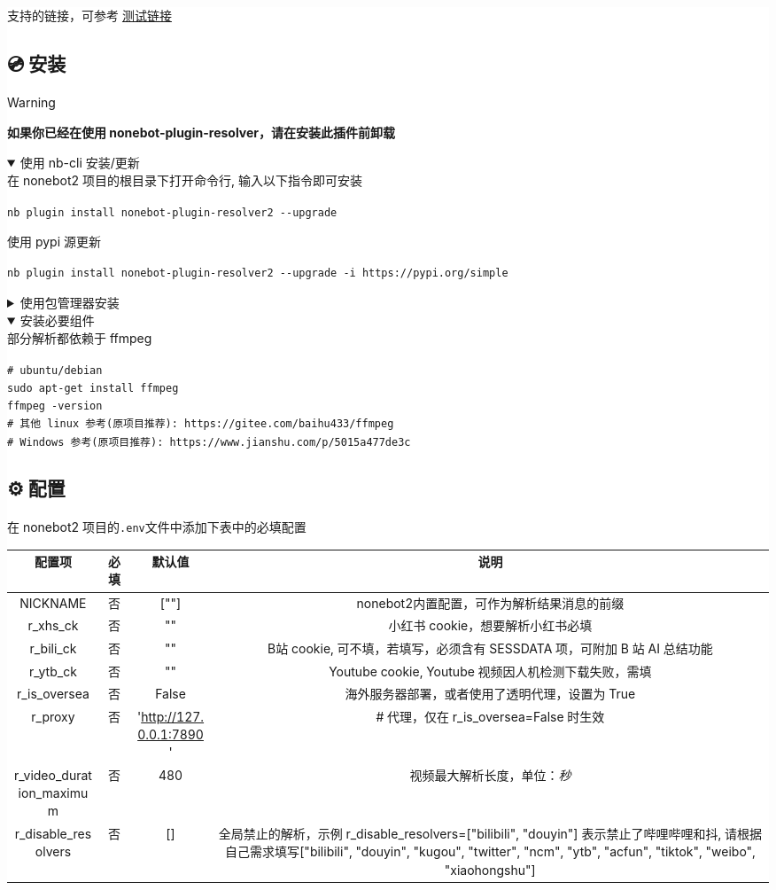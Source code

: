 支持的链接，可参考 [测试链接](https://github.com/fllesser/nonebot-plugin-resolver2/blob/master/test_url.md)

## 💿 安装
> [!Warning]
> **如果你已经在使用 nonebot-plugin-resolver，请在安装此插件前卸载**
    
<details open>
<summary>使用 nb-cli 安装/更新</summary>
在 nonebot2 项目的根目录下打开命令行, 输入以下指令即可安装

    nb plugin install nonebot-plugin-resolver2 --upgrade
使用 pypi 源更新

    nb plugin install nonebot-plugin-resolver2 --upgrade -i https://pypi.org/simple
</details>

<details><summary>使用包管理器安装</summary></details>

<details open>
<summary>安装必要组件</summary>
<summary>部分解析都依赖于 ffmpeg</summary>

    # ubuntu/debian
    sudo apt-get install ffmpeg
    ffmpeg -version
    # 其他 linux 参考(原项目推荐): https://gitee.com/baihu433/ffmpeg
    # Windows 参考(原项目推荐): https://www.jianshu.com/p/5015a477de3c
</details>

## ⚙️ 配置

在 nonebot2 项目的`.env`文件中添加下表中的必填配置

| 配置项 | 必填 | 默认值 | 说明 |
|:-----:|:----:|:----:|:----:|
| NICKNAME | 否 | [""] | nonebot2内置配置，可作为解析结果消息的前缀 |
| r_xhs_ck | 否 | "" | 小红书 cookie，想要解析小红书必填|
| r_bili_ck | 否 | "" | B站 cookie, 可不填，若填写，必须含有 SESSDATA 项，可附加 B 站 AI 总结功能 |
| r_ytb_ck | 否 | "" | Youtube cookie, Youtube 视频因人机检测下载失败，需填 |
| r_is_oversea | 否 | False | 海外服务器部署，或者使用了透明代理，设置为 True |
| r_proxy | 否 | 'http://127.0.0.1:7890' | # 代理，仅在 r_is_oversea=False 时生效 |
| r_video_duration_maximum | 否 | 480 | 视频最大解析长度，单位：_秒_ |
| r_disable_resolvers | 否 | [] | 全局禁止的解析，示例 r_disable_resolvers=["bilibili", "douyin"] 表示禁止了哔哩哔哩和抖, 请根据自己需求填写["bilibili", "douyin", "kugou", "twitter", "ncm", "ytb", "acfun", "tiktok", "weibo", "xiaohongshu"] |
